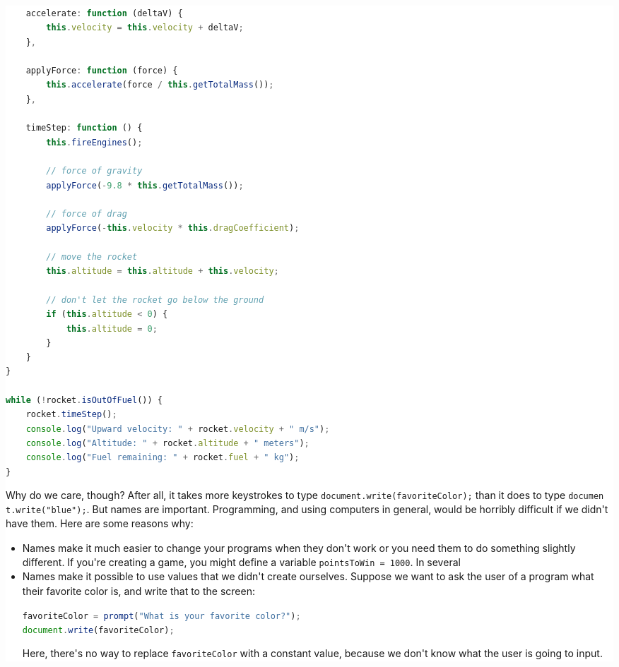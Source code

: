 ```javascript
    accelerate: function (deltaV) {
        this.velocity = this.velocity + deltaV;
    },

    applyForce: function (force) {
    	this.accelerate(force / this.getTotalMass());
    },

    timeStep: function () {
    	this.fireEngines();

    	// force of gravity
        applyForce(-9.8 * this.getTotalMass());

        // force of drag
        applyForce(-this.velocity * this.dragCoefficient);

        // move the rocket
        this.altitude = this.altitude + this.velocity;

        // don't let the rocket go below the ground
        if (this.altitude < 0) {
        	this.altitude = 0;
        }
    }
}

while (!rocket.isOutOfFuel()) {
    rocket.timeStep();
    console.log("Upward velocity: " + rocket.velocity + " m/s");
    console.log("Altitude: " + rocket.altitude + " meters");
    console.log("Fuel remaining: " + rocket.fuel + " kg");
}

```


Why do we care, though? After all, it takes more keystrokes to type `document.write(favoriteColor);` than it does to type `document.write("blue");`. But names are important. Programming, and using computers in general, would be horribly difficult if we didn't have them. Here are some reasons why:

- Names make it much easier to change your programs when they don't work or you need them to do something slightly different. If you're creating a game, you might define a variable `pointsToWin = 1000`. In several 
- Names make it possible to use values that we didn't create ourselves. Suppose we want to ask the user of a program what their favorite color is, and write that to the screen:
  ```javascript
  favoriteColor = prompt("What is your favorite color?");
  document.write(favoriteColor);
  ```
  Here, there's no way to replace `favoriteColor` with a constant value, because we don't know what the user is going to input.
